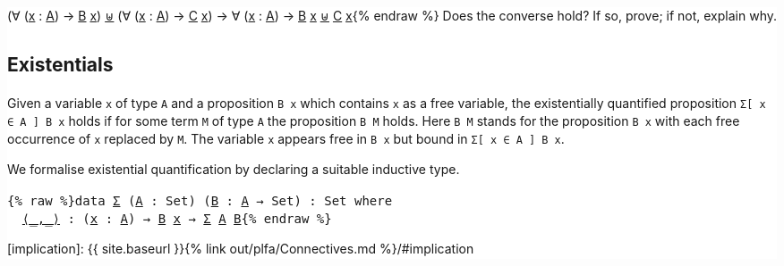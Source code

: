   <a id="3650" class="Symbol">(∀</a> <a id="3653" class="Symbol">(</a><a id="3654" href="{% endraw %}{{ site.baseurl }}{% link out/plfa/Quantifiers.md %}{% raw %}#3654" class="Bound">x</a> <a id="3656" class="Symbol">:</a> <a id="3658" href="{% endraw %}{{ site.baseurl }}{% link out/plfa/Quantifiers.md %}{% raw %}#3619" class="Bound">A</a><a id="3659" class="Symbol">)</a> <a id="3661" class="Symbol">→</a> <a id="3663" href="{% endraw %}{{ site.baseurl }}{% link out/plfa/Quantifiers.md %}{% raw %}#3630" class="Bound">B</a> <a id="3665" href="{% endraw %}{{ site.baseurl }}{% link out/plfa/Quantifiers.md %}{% raw %}#3654" class="Bound">x</a><a id="3666" class="Symbol">)</a> <a id="3668" href="https://agda.github.io/agda-stdlib/Data.Sum.Base.html#414" class="Datatype Operator">⊎</a> <a id="3670" class="Symbol">(∀</a> <a id="3673" class="Symbol">(</a><a id="3674" href="{% endraw %}{{ site.baseurl }}{% link out/plfa/Quantifiers.md %}{% raw %}#3674" class="Bound">x</a> <a id="3676" class="Symbol">:</a> <a id="3678" href="{% endraw %}{{ site.baseurl }}{% link out/plfa/Quantifiers.md %}{% raw %}#3619" class="Bound">A</a><a id="3679" class="Symbol">)</a> <a id="3681" class="Symbol">→</a> <a id="3683" href="{% endraw %}{{ site.baseurl }}{% link out/plfa/Quantifiers.md %}{% raw %}#3632" class="Bound">C</a> <a id="3685" href="{% endraw %}{{ site.baseurl }}{% link out/plfa/Quantifiers.md %}{% raw %}#3674" class="Bound">x</a><a id="3686" class="Symbol">)</a>  <a id="3689" class="Symbol">→</a>  <a id="3692" class="Symbol">∀</a> <a id="3694" class="Symbol">(</a><a id="3695" href="{% endraw %}{{ site.baseurl }}{% link out/plfa/Quantifiers.md %}{% raw %}#3695" class="Bound">x</a> <a id="3697" class="Symbol">:</a> <a id="3699" href="{% endraw %}{{ site.baseurl }}{% link out/plfa/Quantifiers.md %}{% raw %}#3619" class="Bound">A</a><a id="3700" class="Symbol">)</a> <a id="3702" class="Symbol">→</a> <a id="3704" href="{% endraw %}{{ site.baseurl }}{% link out/plfa/Quantifiers.md %}{% raw %}#3630" class="Bound">B</a> <a id="3706" href="{% endraw %}{{ site.baseurl }}{% link out/plfa/Quantifiers.md %}{% raw %}#3695" class="Bound">x</a> <a id="3708" href="https://agda.github.io/agda-stdlib/Data.Sum.Base.html#414" class="Datatype Operator">⊎</a> <a id="3710" href="{% endraw %}{{ site.baseurl }}{% link out/plfa/Quantifiers.md %}{% raw %}#3632" class="Bound">C</a> <a id="3712" href="{% endraw %}{{ site.baseurl }}{% link out/plfa/Quantifiers.md %}{% raw %}#3695" class="Bound">x</a>{% endraw %}</pre>
Does the converse hold? If so, prove; if not, explain why.


## Existentials

Given a variable `x` of type `A` and a proposition `B x` which
contains `x` as a free variable, the existentially quantified
proposition `Σ[ x ∈ A ] B x` holds if for some term `M` of type
`A` the proposition `B M` holds.  Here `B M` stands for
the proposition `B x` with each free occurrence of `x` replaced by
`M`.  The variable `x` appears free in `B x` but bound in
`Σ[ x ∈ A ] B x`.

We formalise existential quantification by declaring a suitable
inductive type.
<pre class="Agda">{% raw %}<a id="4285" class="Keyword">data</a> <a id="Σ"></a><a id="4290" href="{% endraw %}{{ site.baseurl }}{% link out/plfa/Quantifiers.md %}{% raw %}#4290" class="Datatype">Σ</a> <a id="4292" class="Symbol">(</a><a id="4293" href="{% endraw %}{{ site.baseurl }}{% link out/plfa/Quantifiers.md %}{% raw %}#4293" class="Bound">A</a> <a id="4295" class="Symbol">:</a> <a id="4297" class="PrimitiveType">Set</a><a id="4300" class="Symbol">)</a> <a id="4302" class="Symbol">(</a><a id="4303" href="{% endraw %}{{ site.baseurl }}{% link out/plfa/Quantifiers.md %}{% raw %}#4303" class="Bound">B</a> <a id="4305" class="Symbol">:</a> <a id="4307" href="{% endraw %}{{ site.baseurl }}{% link out/plfa/Quantifiers.md %}{% raw %}#4293" class="Bound">A</a> <a id="4309" class="Symbol">→</a> <a id="4311" class="PrimitiveType">Set</a><a id="4314" class="Symbol">)</a> <a id="4316" class="Symbol">:</a> <a id="4318" class="PrimitiveType">Set</a> <a id="4322" class="Keyword">where</a>
  <a id="Σ.⟨_,_⟩"></a><a id="4330" href="{% endraw %}{{ site.baseurl }}{% link out/plfa/Quantifiers.md %}{% raw %}#4330" class="InductiveConstructor Operator">⟨_,_⟩</a> <a id="4336" class="Symbol">:</a> <a id="4338" class="Symbol">(</a><a id="4339" href="{% endraw %}{{ site.baseurl }}{% link out/plfa/Quantifiers.md %}{% raw %}#4339" class="Bound">x</a> <a id="4341" class="Symbol">:</a> <a id="4343" href="{% endraw %}{{ site.baseurl }}{% link out/plfa/Quantifiers.md %}{% raw %}#4293" class="Bound">A</a><a id="4344" class="Symbol">)</a> <a id="4346" class="Symbol">→</a> <a id="4348" href="{% endraw %}{{ site.baseurl }}{% link out/plfa/Quantifiers.md %}{% raw %}#4303" class="Bound">B</a> <a id="4350" href="{% endraw %}{{ site.baseurl }}{% link out/plfa/Quantifiers.md %}{% raw %}#4339" class="Bound">x</a> <a id="4352" class="Symbol">→</a> <a id="4354" href="{% endraw %}{{ site.baseurl }}{% link out/plfa/Quantifiers.md %}{% raw %}#4290" class="Datatype">Σ</a> <a id="4356" href="{% endraw %}{{ site.baseurl }}{% link out/plfa/Quantifiers.md %}{% raw %}#4293" class="Bound">A</a> <a id="4358" href="{% endraw %}{{ site.baseurl }}{% link out/plfa/Quantifiers.md %}{% raw %}#4303" class="Bound">B</a>{% endraw %}</pre>

[implication]: {{ site.baseurl }}{% link out/plfa/Connectives.md %}/#implication